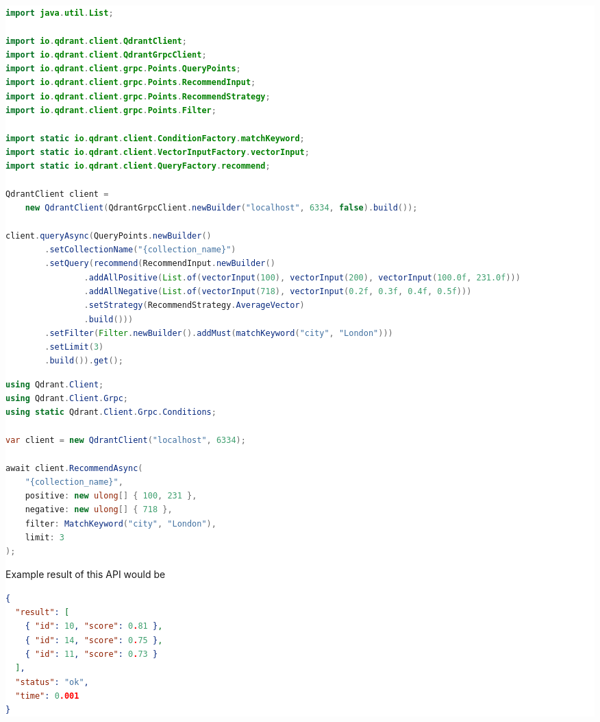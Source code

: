 ```java
import java.util.List;

import io.qdrant.client.QdrantClient;
import io.qdrant.client.QdrantGrpcClient;
import io.qdrant.client.grpc.Points.QueryPoints;
import io.qdrant.client.grpc.Points.RecommendInput;
import io.qdrant.client.grpc.Points.RecommendStrategy;
import io.qdrant.client.grpc.Points.Filter;

import static io.qdrant.client.ConditionFactory.matchKeyword;
import static io.qdrant.client.VectorInputFactory.vectorInput;
import static io.qdrant.client.QueryFactory.recommend;

QdrantClient client =
    new QdrantClient(QdrantGrpcClient.newBuilder("localhost", 6334, false).build());

client.queryAsync(QueryPoints.newBuilder()
        .setCollectionName("{collection_name}")
        .setQuery(recommend(RecommendInput.newBuilder()
                .addAllPositive(List.of(vectorInput(100), vectorInput(200), vectorInput(100.0f, 231.0f)))
                .addAllNegative(List.of(vectorInput(718), vectorInput(0.2f, 0.3f, 0.4f, 0.5f)))
                .setStrategy(RecommendStrategy.AverageVector)
                .build()))
        .setFilter(Filter.newBuilder().addMust(matchKeyword("city", "London")))
        .setLimit(3)
        .build()).get();
```

```csharp
using Qdrant.Client;
using Qdrant.Client.Grpc;
using static Qdrant.Client.Grpc.Conditions;

var client = new QdrantClient("localhost", 6334);

await client.RecommendAsync(
    "{collection_name}",
    positive: new ulong[] { 100, 231 },
    negative: new ulong[] { 718 },
    filter: MatchKeyword("city", "London"),
    limit: 3
);
```

Example result of this API would be

```json
{
  "result": [
    { "id": 10, "score": 0.81 },
    { "id": 14, "score": 0.75 },
    { "id": 11, "score": 0.73 }
  ],
  "status": "ok",
  "time": 0.001
}
```

